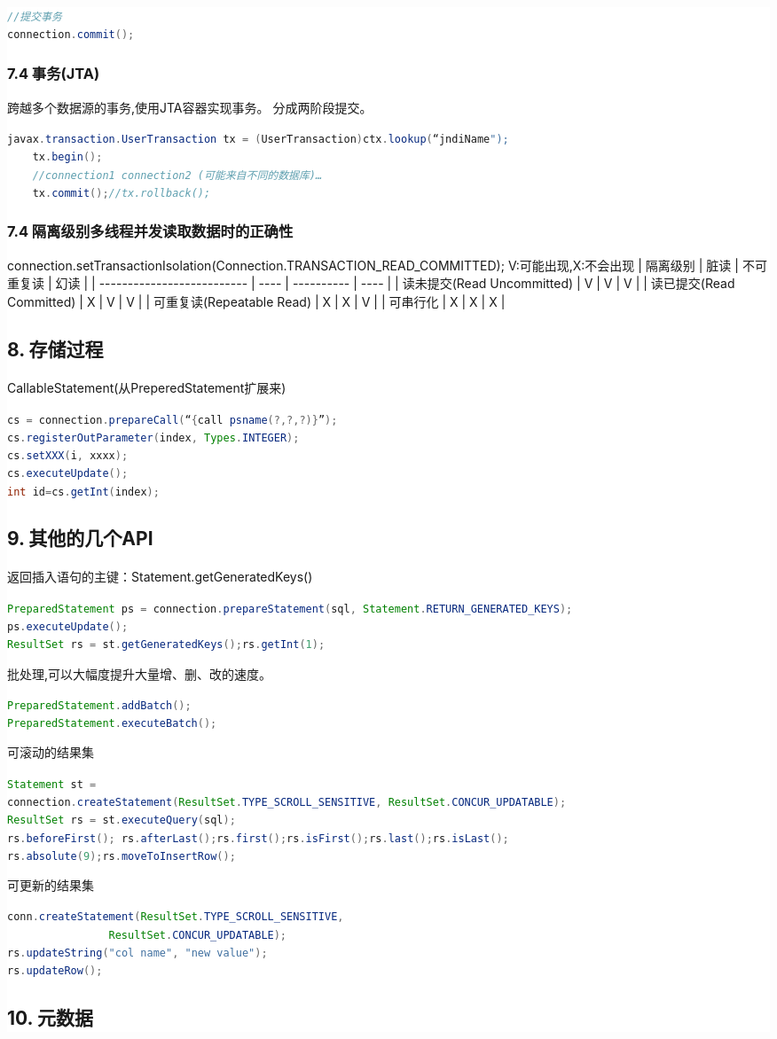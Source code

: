 ```java
//提交事务
connection.commit();
```
### 7.4 事务(JTA)
跨越多个数据源的事务,使用JTA容器实现事务。
分成两阶段提交。
```java
javax.transaction.UserTransaction tx = (UserTransaction)ctx.lookup(“jndiName");
	tx.begin();
	//connection1 connection2 (可能来自不同的数据库)… 
    tx.commit();//tx.rollback();
```
### 7.4 隔离级别多线程并发读取数据时的正确性 
connection.setTransactionIsolation(Connection.TRANSACTION_READ_COMMITTED); 
V:可能出现,X:不会出现
| 隔离级别                   | 脏读 | 不可重复读 | 幻读 |
| -------------------------- | ---- | ---------- | ---- |
| 读未提交(Read Uncommitted) | V    | V          | V    |
| 读已提交(Read Committed)   | X    | V          | V    |
| 可重复读(Repeatable Read)  | X    | X          | V    |
| 可串行化                   | X    | X          | X    |
## 8. 存储过程
CallableStatement(从PreperedStatement扩展来)
```java
cs = connection.prepareCall(“{call psname(?,?,?)}”);
cs.registerOutParameter(index, Types.INTEGER);
cs.setXXX(i, xxxx);
cs.executeUpdate();
int id=cs.getInt(index);
```
## 9. 其他的几个API
返回插入语句的主键：Statement.getGeneratedKeys()
```java
PreparedStatement ps = connection.prepareStatement(sql,	Statement.RETURN_GENERATED_KEYS);
ps.executeUpdate();
ResultSet rs = st.getGeneratedKeys();rs.getInt(1);
```
批处理,可以大幅度提升大量增、删、改的速度。
```java
PreparedStatement.addBatch();
PreparedStatement.executeBatch();
```
可滚动的结果集
```java
Statement st = 
connection.createStatement(ResultSet.TYPE_SCROLL_SENSITIVE,	ResultSet.CONCUR_UPDATABLE);
ResultSet rs = st.executeQuery(sql);
rs.beforeFirst(); rs.afterLast();rs.first();rs.isFirst();rs.last();rs.isLast();
rs.absolute(9);rs.moveToInsertRow();
```
可更新的结果集
```java
conn.createStatement(ResultSet.TYPE_SCROLL_SENSITIVE,
				ResultSet.CONCUR_UPDATABLE);
rs.updateString("col name", "new value");
rs.updateRow();
```
## 10. 元数据